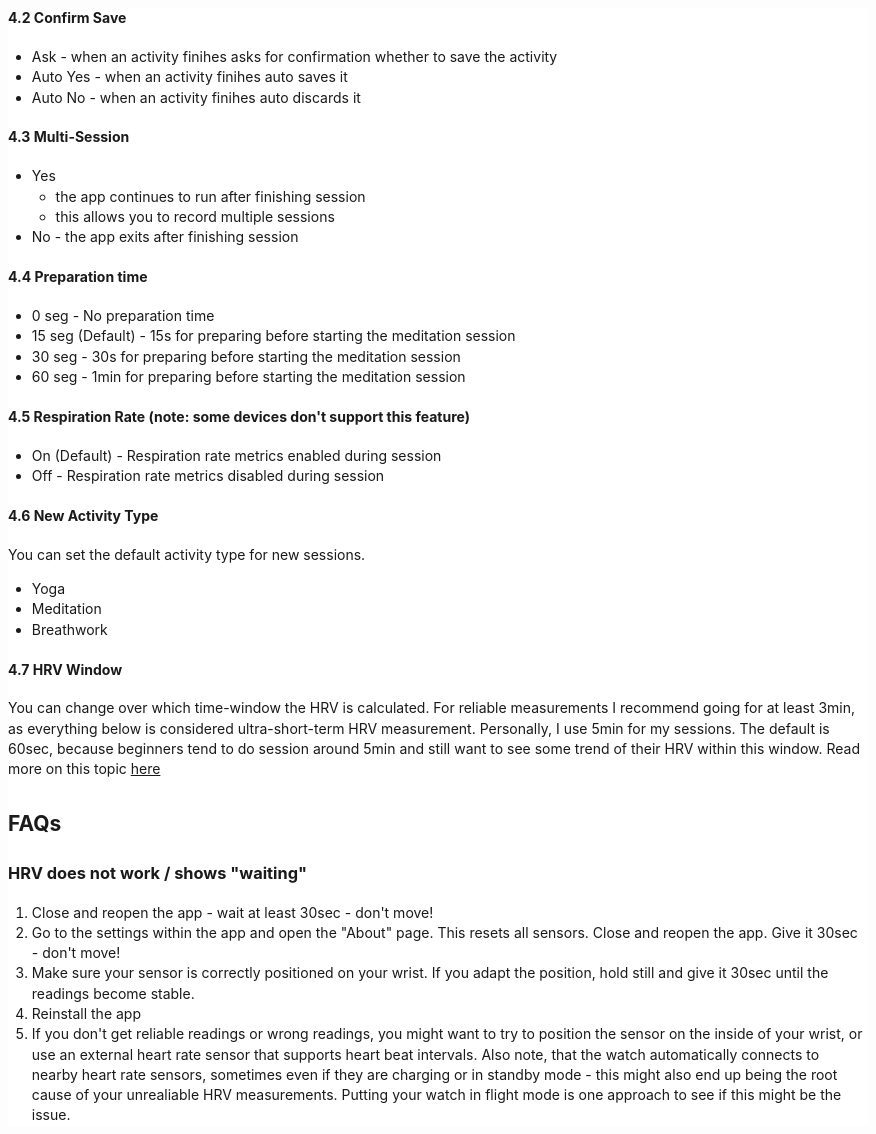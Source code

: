 #### 4.2 Confirm Save

- Ask - when an activity finihes asks for confirmation whether to save the activity
- Auto Yes - when an activity finihes auto saves it
- Auto No - when an activity finihes auto discards it

#### 4.3 Multi-Session

- Yes
  - the app continues to run after finishing session
  - this allows you to record multiple sessions
- No - the app exits after finishing session

#### 4.4 Preparation time

- 0 seg - No preparation time
- 15 seg (Default) - 15s for preparing before starting the meditation session
- 30 seg - 30s for preparing before starting the meditation session
- 60 seg - 1min for preparing before starting the meditation session

#### 4.5 Respiration Rate (note: some devices don't support this feature)

- On (Default) - Respiration rate metrics enabled during session
- Off - Respiration rate metrics disabled during session

#### 4.6 New Activity Type

You can set the default activity type for new sessions.

- Yoga
- Meditation
- Breathwork

#### 4.7 HRV Window

You can change over which time-window the HRV is calculated. For reliable measurements I recommend going for at least 3min, as everything below is considered ultra-short-term HRV measurement. Personally, I use 5min for my sessions. The default is 60sec, because beginners tend to do session around 5min and still want to see some trend of their HRV within this window. Read more on this topic [here](https://pmc.ncbi.nlm.nih.gov/articles/PMC5624990/)

## FAQs

### HRV does not work / shows "waiting"

1. Close and reopen the app - wait at least 30sec - don't move!
2. Go to the settings within the app and open the "About" page. This resets all sensors. Close and reopen the app. Give it 30sec - don't move!
3. Make sure your sensor is correctly positioned on your wrist. If you adapt the position, hold still and give it 30sec until the readings become stable.
4. Reinstall the app
5. If you don't get reliable readings or wrong readings, you might want to try to position the sensor on the inside of your wrist, or use an external heart rate sensor that supports heart beat intervals. Also note, that the watch automatically connects to nearby heart rate sensors, sometimes even if they are charging or in standby mode - this might also end up being the root cause of your unrealiable HRV measurements. Putting your watch in flight mode is one approach to see if this might be the issue.
